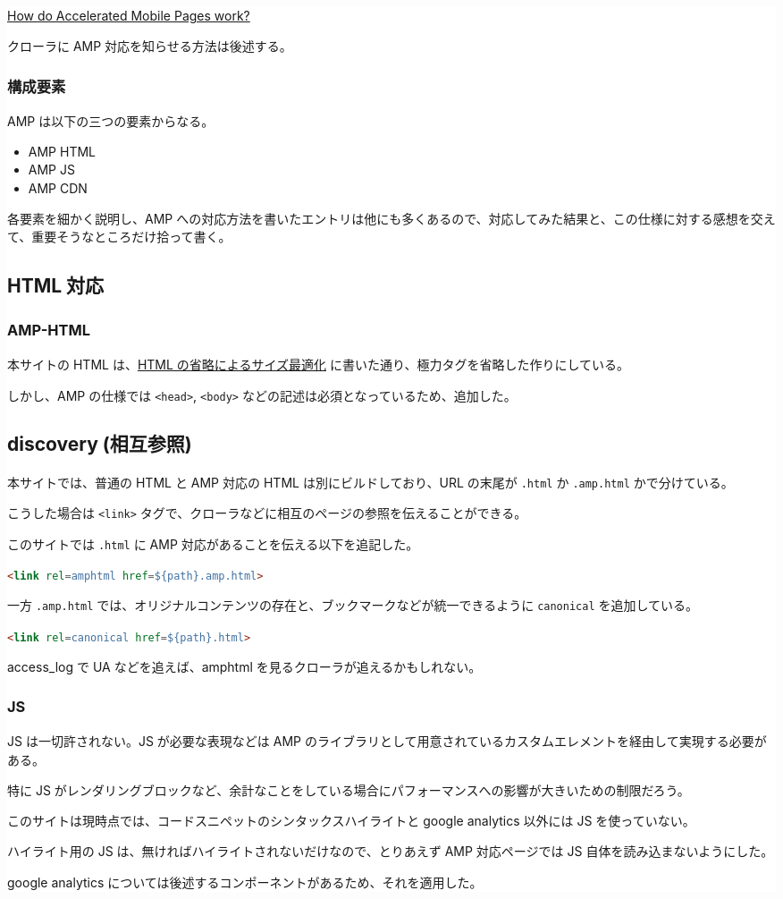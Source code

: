 [How do Accelerated Mobile Pages work?](https://www.ampproject.org/docs/support/faqs.html#how-do-accelerated-mobile-pages-work)

クローラに AMP 対応を知らせる方法は後述する。


### 構成要素

AMP は以下の三つの要素からなる。

- AMP HTML
- AMP JS
- AMP CDN

各要素を細かく説明し、AMP への対応方法を書いたエントリは他にも多くあるので、対応してみた結果と、この仕様に対する感想を交えて、重要そうなところだけ拾って書く。


## HTML 対応

### AMP-HTML

本サイトの HTML は、[HTML の省略によるサイズ最適化](https://blog.jxck.io/entries/2016-01-28/html-compression.html) に書いた通り、極力タグを省略した作りにしている。

しかし、AMP の仕様では `<head>`, `<body>` などの記述は必須となっているため、追加した。


## discovery (相互参照)

本サイトでは、普通の HTML と AMP 対応の HTML は別にビルドしており、URL の末尾が `.html` か `.amp.html` かで分けている。

こうした場合は `<link>` タグで、クローラなどに相互のページの参照を伝えることができる。

このサイトでは `.html` に AMP 対応があることを伝える以下を追記した。

```html
<link rel=amphtml href=${path}.amp.html>
```

一方 `.amp.html` では、オリジナルコンテンツの存在と、ブックマークなどが統一できるように `canonical` を追加している。

```html
<link rel=canonical href=${path}.html>
```

access_log で UA などを追えば、amphtml を見るクローラが追えるかもしれない。


### JS

JS は一切許されない。JS が必要な表現などは AMP のライブラリとして用意されているカスタムエレメントを経由して実現する必要がある。

特に JS がレンダリングブロックなど、余計なことをしている場合にパフォーマンスへの影響が大きいための制限だろう。

このサイトは現時点では、コードスニペットのシンタックスハイライトと google analytics 以外には JS を使っていない。

ハイライト用の JS は、無ければハイライトされないだけなので、とりあえず AMP 対応ページでは JS 自体を読み込まないようにした。

google analytics については後述するコンポーネントがあるため、それを適用した。
